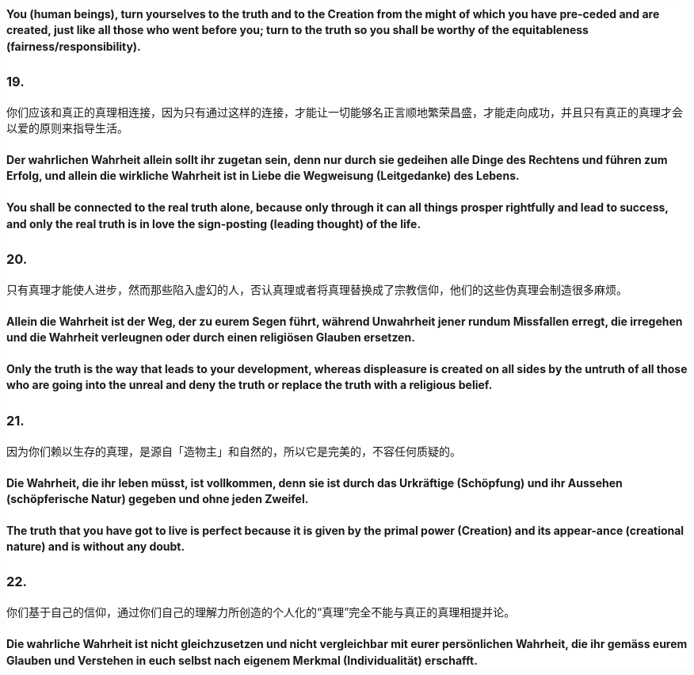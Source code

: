 #### You (human beings), turn yourselves to the truth and to the Creation from the might of which you have pre-ceded and are created, just like all those who went before you; turn to the truth so you shall be worthy of the equitableness (fairness/responsibility).

### 19.

你们应该和真正的真理相连接，因为只有通过这样的连接，才能让一切能够名正言顺地繁荣昌盛，才能走向成功，并且只有真正的真理才会以爱的原则来指导生活。

#### Der wahrlichen Wahrheit allein sollt ihr zugetan sein, denn nur durch sie gedeihen alle Dinge des Rechtens und führen zum Erfolg, und allein die wirkliche Wahrheit ist in Liebe die Wegweisung (Leitgedanke) des Lebens.

#### You shall be connected to the real truth alone, because only through it can all things prosper rightfully and lead to success, and only the real truth is in love the sign-posting (leading thought) of the life.

### 20.

只有真理才能使人进步，然而那些陷入虚幻的人，否认真理或者将真理替换成了宗教信仰，他们的这些伪真理会制造很多麻烦。

#### Allein die Wahrheit ist der Weg, der zu eurem Segen führt, während Unwahrheit jener rundum Missfallen erregt, die irregehen und die Wahrheit verleugnen oder durch einen religiösen Glauben ersetzen.

#### Only the truth is the way that leads to your development, whereas displeasure is created on all sides by the untruth of all those who are going into the unreal and deny the truth or replace the truth with a religious belief.

### 21.

因为你们赖以生存的真理，是源自「造物主」和自然的，所以它是完美的，不容任何质疑的。

#### Die Wahrheit, die ihr leben müsst, ist vollkommen, denn sie ist durch das Urkräftige (Schöpfung) und ihr Aussehen (schöpferische Natur) gegeben und ohne jeden Zweifel.

#### The truth that you have got to live is perfect because it is given by the primal power (Creation) and its appear-ance (creational nature) and is without any doubt.

### 22.

你们基于自己的信仰，通过你们自己的理解力所创造的个人化的“真理”完全不能与真正的真理相提并论。

#### Die wahrliche Wahrheit ist nicht gleichzusetzen und nicht vergleichbar mit eurer persönlichen Wahrheit, die ihr gemäss eurem Glauben und Verstehen in euch selbst nach eigenem Merkmal (Individualität) erschafft.
